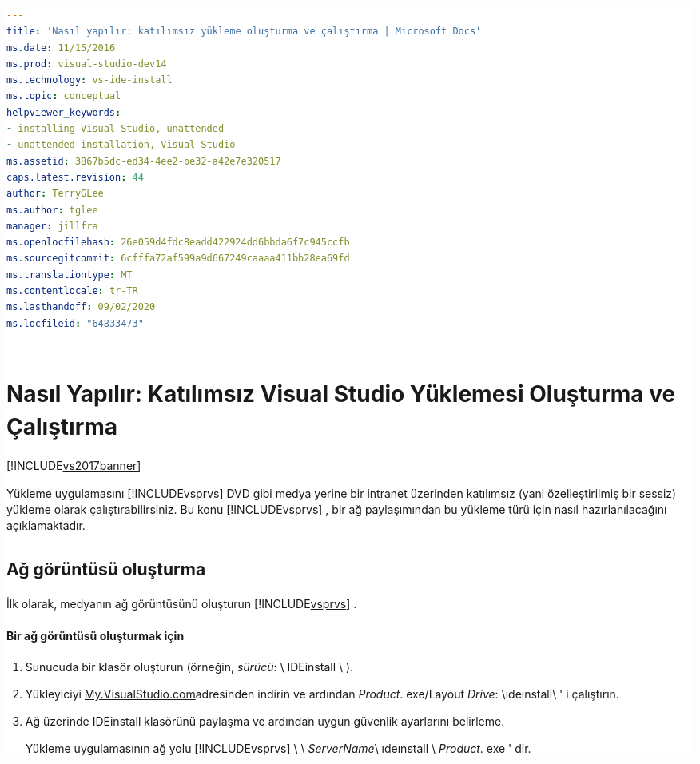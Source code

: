 ```yaml
---
title: 'Nasıl yapılır: katılımsız yükleme oluşturma ve çalıştırma | Microsoft Docs'
ms.date: 11/15/2016
ms.prod: visual-studio-dev14
ms.technology: vs-ide-install
ms.topic: conceptual
helpviewer_keywords:
- installing Visual Studio, unattended
- unattended installation, Visual Studio
ms.assetid: 3867b5dc-ed34-4ee2-be32-a42e7e320517
caps.latest.revision: 44
author: TerryGLee
ms.author: tglee
manager: jillfra
ms.openlocfilehash: 26e059d4fdc8eadd422924dd6bbda6f7c945ccfb
ms.sourcegitcommit: 6cfffa72af599a9d667249caaaa411bb28ea69fd
ms.translationtype: MT
ms.contentlocale: tr-TR
ms.lasthandoff: 09/02/2020
ms.locfileid: "64833473"
---
```

# <a name="how-to-create-and-run-an-unattended-installation-of-visual-studio"></a>Nasıl Yapılır: Katılımsız Visual Studio Yüklemesi Oluşturma ve Çalıştırma
[!INCLUDE[vs2017banner](../includes/vs2017banner.md)]

Yükleme uygulamasını [!INCLUDE[vsprvs](../includes/vsprvs-md.md)] DVD gibi medya yerine bir intranet üzerinden katılımsız (yani özelleştirilmiş bir sessiz) yükleme olarak çalıştırabilirsiniz. Bu konu [!INCLUDE[vsprvs](../includes/vsprvs-md.md)] , bir ağ paylaşımından bu yükleme türü için nasıl hazırlanılacağını açıklamaktadır.

## <a name="creating-a-network-image"></a>Ağ görüntüsü oluşturma
 İlk olarak, medyanın ağ görüntüsünü oluşturun [!INCLUDE[vsprvs](../includes/vsprvs-md.md)] .

#### <a name="to-create-a-network-image"></a>Bir ağ görüntüsü oluşturmak için

1. Sunucuda bir klasör oluşturun (örneğin, *sürücü*: \ IDEinstall \\ ).

2. Yükleyiciyi [My.VisualStudio.com](https://my.visualstudio.com/downloads?q=visual%20studio%20enterprise%202015)adresinden indirin ve ardından *Product*. exe/Layout *Drive*: \ıdeınstall\ ' i çalıştırın.

3. Ağ üzerinde IDEinstall klasörünü paylaşma ve ardından uygun güvenlik ayarlarını belirleme.

     Yükleme uygulamasının ağ yolu [!INCLUDE[vsprvs](../includes/vsprvs-md.md)] \\ \\ *ServerName*\ ıdeınstall \\ *Product*. exe ' dir.
